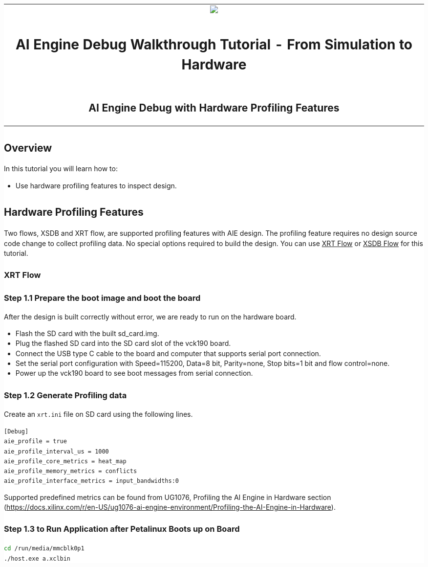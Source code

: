 ﻿<table class="sphinxhide" width="100%">
 <tr>
   <td align="center"><img src="https://raw.githubusercontent.com/Xilinx/Image-Collateral/main/xilinx-logo.png" width="30%"/><h1>AI Engine Debug Walkthrough Tutorial - From Simulation to Hardware</h1>
   </td>
 </tr>
 <tr>
 <td align="center"><h2>AI Engine Debug with Hardware Profiling Features</h1>
 </td>
 </tr>
</table>

## Overview

In this tutorial you will learn how to:

* Use hardware profiling features to inspect design.


## Hardware Profiling Features

Two flows, XSDB and XRT flow, are supported profiling features with AIE design. The profiling feature requires no design source code change to collect profiling data. No special options required to build the design. You can use [XRT Flow](#XRT-Flow) or [XSDB Flow](#XSDB-Flow) for this tutorial.

### XRT Flow

### Step 1.1 Prepare the boot image and boot the board
After the design is built correctly without error, we are ready to run on the hardware board.

* Flash the SD card with the built sd_card.img.
* Plug the flashed SD card into the SD card slot of the vck190 board.
* Connect the USB type C cable to the board and computer that supports serial port connection.
* Set the serial port configuration with Speed=115200, Data=8 bit, Parity=none, Stop bits=1 bit and flow control=none.
* Power up the vck190 board to see boot messages from serial connection.

### Step 1.2 Generate Profiling data
Create an `xrt.ini` file on SD card using the following lines.
```bash
[Debug]
aie_profile = true
aie_profile_interval_us = 1000
aie_profile_core_metrics = heat_map
aie_profile_memory_metrics = conflicts
aie_profile_interface_metrics = input_bandwidths:0
```
Supported predefined metrics can be found from UG1076, Profiling the AI Engine in Hardware section (https://docs.xilinx.com/r/en-US/ug1076-ai-engine-environment/Profiling-the-AI-Engine-in-Hardware).


### Step 1.3 to Run Application after Petalinux Boots up on Board
```bash
cd /run/media/mmcblk0p1
./host.exe a.xclbin
```
